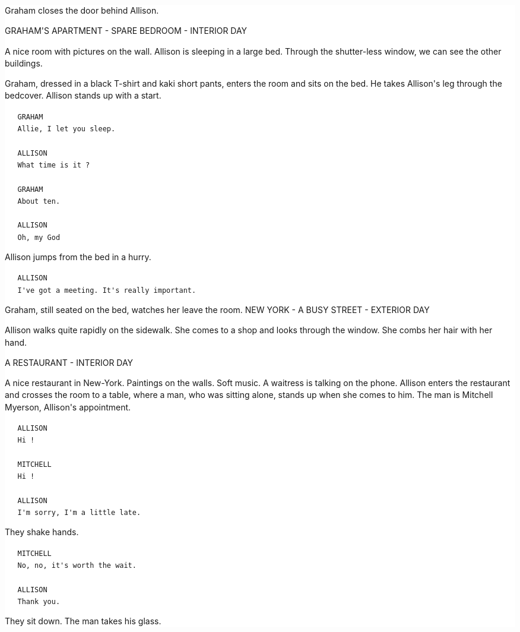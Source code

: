 Graham closes the door behind Allison.

GRAHAM'S APARTMENT - SPARE BEDROOM - INTERIOR DAY

A nice room with pictures on the wall. Allison is sleeping in a
large bed. Through the shutter-less window, we can see the other
buildings.

Graham, dressed in a black T-shirt and kaki short pants, enters
the room and sits on the bed. He takes Allison's leg through the
bedcover. Allison stands up with a start.

       GRAHAM
       Allie, I let you sleep.

       ALLISON
       What time is it ?

       GRAHAM
       About ten.

       ALLISON
       Oh, my God

Allison jumps from the bed in a hurry.

       ALLISON
       I've got a meeting. It's really important.

Graham, still seated on the bed, watches her leave the room.
NEW YORK - A BUSY STREET - EXTERIOR DAY

Allison walks quite rapidly on the sidewalk. She comes to a shop
and looks through the window. She combs her hair with her hand.

A RESTAURANT - INTERIOR DAY

A nice restaurant in New-York. Paintings on the walls. Soft music.
A waitress is talking on the phone. Allison enters the restaurant
and crosses the room to a table, where a man, who was sitting
alone, stands up when she comes to him. The man is Mitchell
Myerson, Allison's appointment.

       ALLISON
       Hi !

       MITCHELL
       Hi !

       ALLISON
       I'm sorry, I'm a little late.
They shake hands.

       MITCHELL
       No, no, it's worth the wait.

       ALLISON
       Thank you.

They sit down. The man takes his glass.
